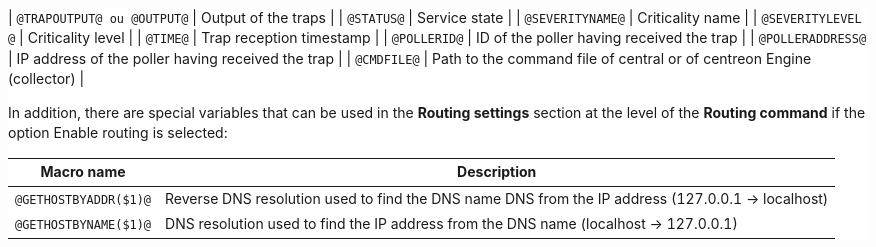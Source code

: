 | `@TRAPOUTPUT@ ou @OUTPUT@` | Output of the traps                                                                                                       |
| `@STATUS@`                 | Service state                                                                                                             |
| `@SEVERITYNAME@`           | Criticality name                                                                                                          |
| `@SEVERITYLEVEL@`          | Criticality level                                                                                                         |
| `@TIME@`                   | Trap reception timestamp                                                                                                  |
| `@POLLERID@`               | ID of the poller having received the trap                                                                                 |
| `@POLLERADDRESS@`          | IP address of the poller having received the trap                                                                         |
| `@CMDFILE@`                | Path to the command file of central or of centreon Engine (collector)                                          |

In addition, there are special variables that can be used in the **Routing settings** section at the level of the
**Routing command** if the option Enable routing is selected:

| Macro name          | Description                                                                                       |
|---------------------|---------------------------------------------------------------------------------------------------|
| `@GETHOSTBYADDR($1)@` | Reverse DNS resolution used to find the DNS name DNS from the IP address (127.0.0.1 -> localhost) |
| `@GETHOSTBYNAME($1)@` | DNS resolution used to find the IP address from the DNS name (localhost -> 127.0.0.1)             |
